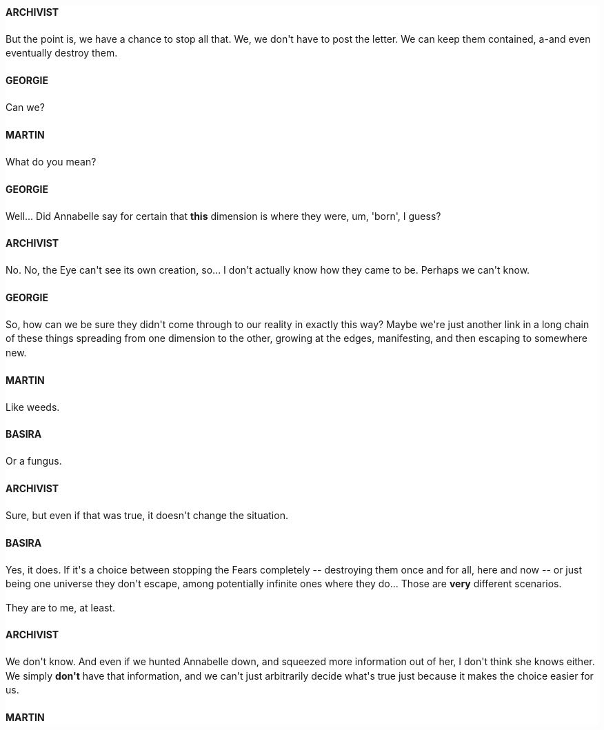 #### ARCHIVIST

But the point is, we have a chance to stop all that. We, we don't have to post the letter. We can keep them contained, a-and even eventually destroy them.

#### GEORGIE

Can we?

#### MARTIN

What do you mean?

#### GEORGIE

Well... Did Annabelle say for certain that __this__ dimension is where they were, um, 'born', I guess?

#### ARCHIVIST

No. No, the Eye can't see its own creation, so... I don't actually know how they came to be. Perhaps we can't know.

#### GEORGIE

So, how can we be sure they didn't come through to our reality in exactly this way? Maybe we're just another link in a long chain of these things spreading from one dimension to the other, growing at the edges, manifesting, and then escaping to somewhere new.

#### MARTIN

Like weeds.

#### BASIRA

Or a fungus.

#### ARCHIVIST

Sure, but even if that was true, it doesn't change the situation.

#### BASIRA

Yes, it does. If it's a choice between stopping the Fears completely -- destroying them once and for all, here and now -- or just being one universe they don't escape, among potentially infinite ones where they do... Those are __very__ different scenarios.

They are to me, at least.

#### ARCHIVIST

We don't know. And even if we hunted Annabelle down, and squeezed more information out of her, I don't think she knows either. We simply __don't__ have that information, and we can't just arbitrarily decide what's true just because it makes the choice easier for us.

#### MARTIN
